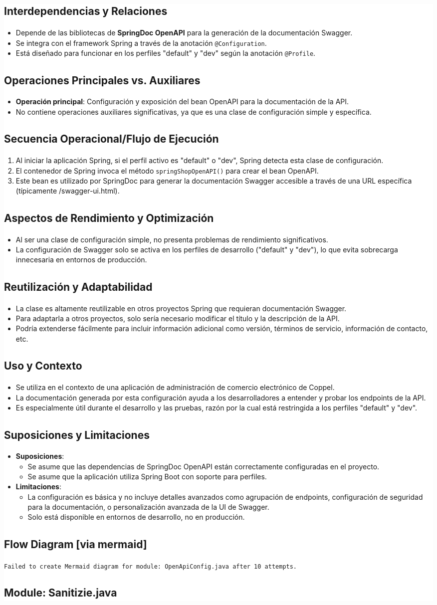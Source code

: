 ## Interdependencias y Relaciones
- Depende de las bibliotecas de **SpringDoc OpenAPI** para la generación de la documentación Swagger.
- Se integra con el framework Spring a través de la anotación `@Configuration`.
- Está diseñado para funcionar en los perfiles "default" y "dev" según la anotación `@Profile`.

## Operaciones Principales vs. Auxiliares
- **Operación principal**: Configuración y exposición del bean OpenAPI para la documentación de la API.
- No contiene operaciones auxiliares significativas, ya que es una clase de configuración simple y específica.

## Secuencia Operacional/Flujo de Ejecución
1. Al iniciar la aplicación Spring, si el perfil activo es "default" o "dev", Spring detecta esta clase de configuración.
2. El contenedor de Spring invoca el método `springShopOpenAPI()` para crear el bean OpenAPI.
3. Este bean es utilizado por SpringDoc para generar la documentación Swagger accesible a través de una URL específica (típicamente /swagger-ui.html).

## Aspectos de Rendimiento y Optimización
- Al ser una clase de configuración simple, no presenta problemas de rendimiento significativos.
- La configuración de Swagger solo se activa en los perfiles de desarrollo ("default" y "dev"), lo que evita sobrecarga innecesaria en entornos de producción.

## Reutilización y Adaptabilidad
- La clase es altamente reutilizable en otros proyectos Spring que requieran documentación Swagger.
- Para adaptarla a otros proyectos, solo sería necesario modificar el título y la descripción de la API.
- Podría extenderse fácilmente para incluir información adicional como versión, términos de servicio, información de contacto, etc.

## Uso y Contexto
- Se utiliza en el contexto de una aplicación de administración de comercio electrónico de Coppel.
- La documentación generada por esta configuración ayuda a los desarrolladores a entender y probar los endpoints de la API.
- Es especialmente útil durante el desarrollo y las pruebas, razón por la cual está restringida a los perfiles "default" y "dev".

## Suposiciones y Limitaciones
- **Suposiciones**:
  - Se asume que las dependencias de SpringDoc OpenAPI están correctamente configuradas en el proyecto.
  - Se asume que la aplicación utiliza Spring Boot con soporte para perfiles.
- **Limitaciones**:
  - La configuración es básica y no incluye detalles avanzados como agrupación de endpoints, configuración de seguridad para la documentación, o personalización avanzada de la UI de Swagger.
  - Solo está disponible en entornos de desarrollo, no en producción.
## Flow Diagram [via mermaid]
```mermaid
Failed to create Mermaid diagram for module: OpenApiConfig.java after 10 attempts.
```
## Module: Sanitizie.java
